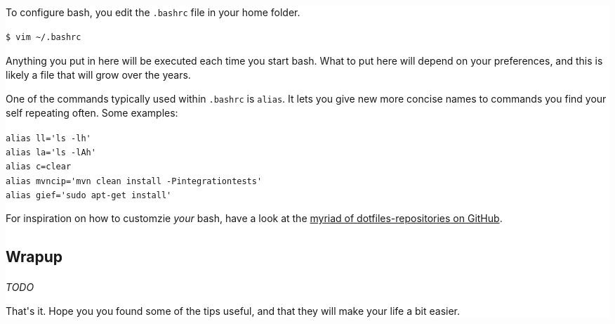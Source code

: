 To configure bash, you edit the `.bashrc` file in your home folder.

	$ vim ~/.bashrc

Anything you put in here will be executed each time you start bash.
What to put here will depend on your preferences, and this is likely a file that will grow over the years.

One of the commands typically used within `.bashrc` is `alias`.
It lets you give new more concise names to commands you find your self repeating often.
Some examples:

	alias ll='ls -lh'
	alias la='ls -lAh'
	alias c=clear
	alias mvncip='mvn clean install -Pintegrationtests'
	alias gief='sudo apt-get install'

For inspiration on how to customzie *your* bash, have a look at the [myriad of dotfiles-repositories on GitHub](https://github.com/search?q=dotfiles).

## Wrapup

*TODO*

That's it. 
Hope you you found some of the tips useful, and that they will make your life a bit easier.



